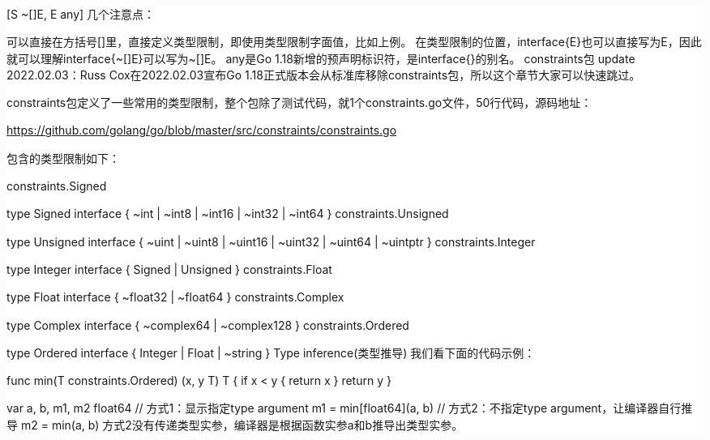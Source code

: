 [S ~[]E, E any]
几个注意点：

可以直接在方括号[]里，直接定义类型限制，即使用类型限制字面值，比如上例。
在类型限制的位置，interface{E}也可以直接写为E，因此就可以理解interface{~[]E}可以写为~[]E。
any是Go 1.18新增的预声明标识符，是interface{}的别名。
constraints包
update 2022.02.03：Russ Cox在2022.02.03宣布Go 1.18正式版本会从标准库移除constraints包，所以这个章节大家可以快速跳过。

constraints包定义了一些常用的类型限制，整个包除了测试代码，就1个constraints.go文件，50行代码，源码地址：

https://github.com/golang/go/blob/master/src/constraints/constraints.go

包含的类型限制如下：

constraints.Signed

type Signed interface {
	~int | ~int8 | ~int16 | ~int32 | ~int64
}
constraints.Unsigned

type Unsigned interface {
	~uint | ~uint8 | ~uint16 | ~uint32 | ~uint64 | ~uintptr
}
constraints.Integer

type Integer interface {
	Signed | Unsigned
}
constraints.Float

type Float interface {
	~float32 | ~float64
}
constraints.Complex

type Complex interface {
	~complex64 | ~complex128
}
constraints.Ordered

type Ordered interface {
	Integer | Float | ~string
}
Type inference(类型推导)
我们看下面的代码示例：

func min(T constraints.Ordered) (x, y T) T {
	if x < y {
		return x
	}
	return y
}

var a, b, m1, m2 float64
// 方式1：显示指定type argument
m1 = min[float64](a, b)
// 方式2：不指定type argument，让编译器自行推导
m2 = min(a, b)
方式2没有传递类型实参，编译器是根据函数实参a和b推导出类型实参。
